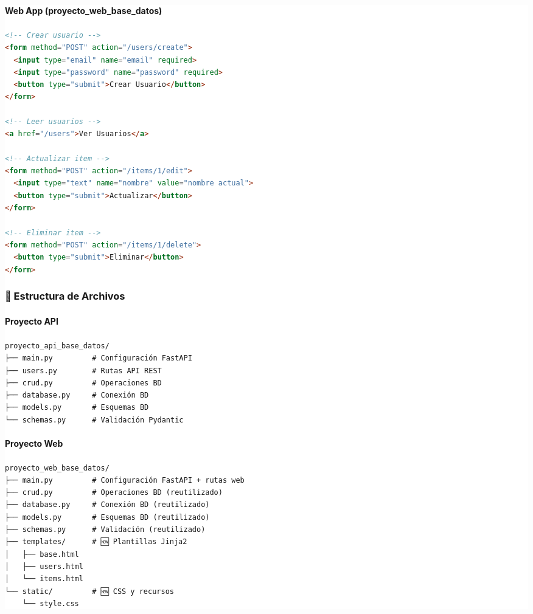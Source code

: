 #### Web App (proyecto_web_base_datos)
```html
<!-- Crear usuario -->
<form method="POST" action="/users/create">
  <input type="email" name="email" required>
  <input type="password" name="password" required>
  <button type="submit">Crear Usuario</button>
</form>

<!-- Leer usuarios -->
<a href="/users">Ver Usuarios</a>

<!-- Actualizar item -->
<form method="POST" action="/items/1/edit">
  <input type="text" name="nombre" value="nombre actual">
  <button type="submit">Actualizar</button>
</form>

<!-- Eliminar item -->
<form method="POST" action="/items/1/delete">
  <button type="submit">Eliminar</button>
</form>
```

### 📁 Estructura de Archivos

#### Proyecto API
```
proyecto_api_base_datos/
├── main.py         # Configuración FastAPI
├── users.py        # Rutas API REST
├── crud.py         # Operaciones BD
├── database.py     # Conexión BD
├── models.py       # Esquemas BD
└── schemas.py      # Validación Pydantic
```

#### Proyecto Web
```
proyecto_web_base_datos/
├── main.py         # Configuración FastAPI + rutas web
├── crud.py         # Operaciones BD (reutilizado)
├── database.py     # Conexión BD (reutilizado)
├── models.py       # Esquemas BD (reutilizado)
├── schemas.py      # Validación (reutilizado)
├── templates/      # 🆕 Plantillas Jinja2
│   ├── base.html
│   ├── users.html
│   └── items.html
└── static/         # 🆕 CSS y recursos
    └── style.css
```
